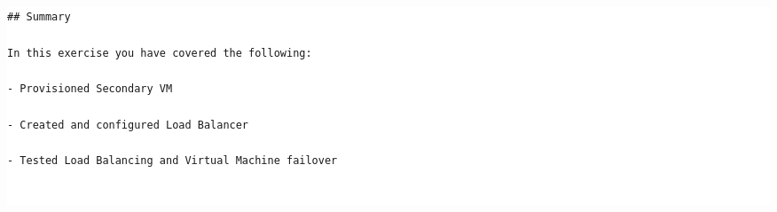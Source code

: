    ```
## Summary

In this exercise you have covered the following:

- Provisioned Secondary VM

- Created and configured Load Balancer

- Tested Load Balancing and Virtual Machine failover


